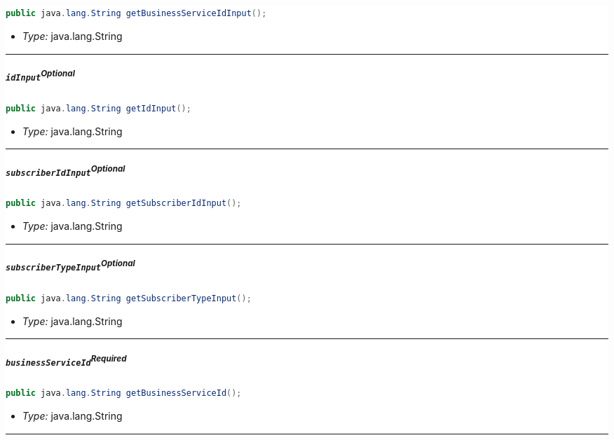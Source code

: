 ```java
public java.lang.String getBusinessServiceIdInput();
```

- *Type:* java.lang.String

---

##### `idInput`<sup>Optional</sup> <a name="idInput" id="@cdktf/provider-pagerduty.businessServiceSubscriber.BusinessServiceSubscriber.property.idInput"></a>

```java
public java.lang.String getIdInput();
```

- *Type:* java.lang.String

---

##### `subscriberIdInput`<sup>Optional</sup> <a name="subscriberIdInput" id="@cdktf/provider-pagerduty.businessServiceSubscriber.BusinessServiceSubscriber.property.subscriberIdInput"></a>

```java
public java.lang.String getSubscriberIdInput();
```

- *Type:* java.lang.String

---

##### `subscriberTypeInput`<sup>Optional</sup> <a name="subscriberTypeInput" id="@cdktf/provider-pagerduty.businessServiceSubscriber.BusinessServiceSubscriber.property.subscriberTypeInput"></a>

```java
public java.lang.String getSubscriberTypeInput();
```

- *Type:* java.lang.String

---

##### `businessServiceId`<sup>Required</sup> <a name="businessServiceId" id="@cdktf/provider-pagerduty.businessServiceSubscriber.BusinessServiceSubscriber.property.businessServiceId"></a>

```java
public java.lang.String getBusinessServiceId();
```

- *Type:* java.lang.String

---
